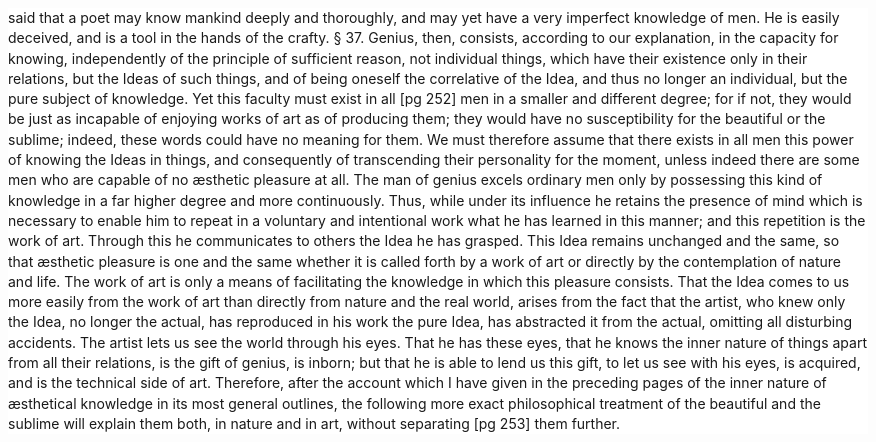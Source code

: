 said that a poet may know mankind deeply and thoroughly, and may yet have a very imperfect knowledge of men. He is easily deceived, and is a tool in the hands of the crafty. § 37. Genius, then, consists, according to our explanation, in the capacity for knowing, independently of the principle of sufficient reason, not individual things, which have their existence only in their relations, but the Ideas of such things, and of being oneself the correlative of the Idea, and thus no longer an individual, but the pure subject of knowledge. Yet this faculty must exist in all [pg 252] men in a smaller and different degree; for if not, they would be just as incapable of enjoying works of art as of producing them; they would have no susceptibility for the beautiful or the sublime; indeed, these words could have no meaning for them. We must therefore assume that there exists in all men this power of knowing the Ideas in things, and consequently of transcending their personality for the moment, unless indeed there are some men who are capable of no æsthetic pleasure at all. The man of genius excels ordinary men only by possessing this kind of knowledge in a far higher degree and more continuously. Thus, while under its influence he retains the presence of mind which is necessary to enable him to repeat in a voluntary and intentional work what he has learned in this manner; and this repetition is the work of art. Through this he communicates to others the Idea he has grasped. This Idea remains unchanged and the same, so that æsthetic pleasure is one and the same whether it is called forth by a work of art or directly by the contemplation of nature and life. The work of art is only a means of facilitating the knowledge in which this pleasure consists. That the Idea comes to us more easily from the work of art than directly from nature and the real world, arises from the fact that the artist, who knew only the Idea, no longer the actual, has reproduced in his work the pure Idea, has abstracted it from the actual, omitting all disturbing accidents. The artist lets us see the world through his eyes. That he has these eyes, that he knows the inner nature of things apart from all their relations, is the gift of genius, is inborn; but that he is able to lend us this gift, to let us see with his eyes, is acquired, and is the technical side of art. Therefore, after the account which I have given in the preceding pages of the inner nature of æsthetical knowledge in its most general outlines, the following more exact philosophical treatment of the beautiful and the sublime will explain them both, in nature and in art, without separating [pg 253] them further.